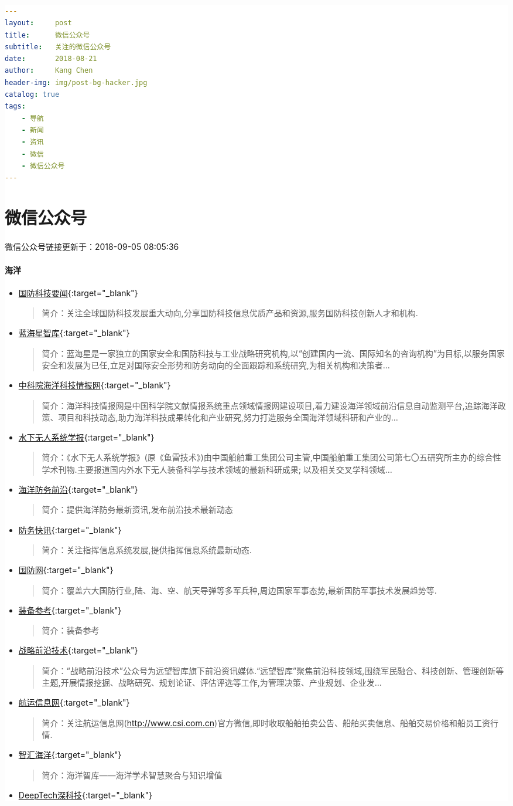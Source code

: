 ```yaml
---
layout:     post
title:      微信公众号
subtitle:   关注的微信公众号
date:       2018-08-21
author:     Kang Chen
header-img: img/post-bg-hacker.jpg
catalog: true
tags:
    - 导航
    - 新闻
    - 资讯
    - 微信
    - 微信公众号
---
```


# 微信公众号

微信公众号链接更新于：2018-09-05 08:05:36

#### 海洋

- [国防科技要闻](http://mp.weixin.qq.com/profile?src=3&timestamp=1536105946&ver=1&signature=DdJGnHcNYQeq8DdW5zFWyfyVg-XNO*rbfBt0OpNYPdlWjFV4LadaM59b6Rkm6ySJZBsagyRQwxp0gU1*IjVlSg==){:target="_blank"}
	>简介：关注全球国防科技发展重大动向,分享国防科技信息优质产品和资源,服务国防科技创新人才和机构.
- [蓝海星智库](http://mp.weixin.qq.com/profile?src=3&timestamp=1536105946&ver=1&signature=Ji81iCXnKmyd3-mrIsxJOF89WpU9wGk74L1mim8VxB9yUTX7a4QyKVgTa3eRk-y-ULLKY2p42BKLzgfZqVD6KQ==){:target="_blank"}
	>简介：蓝海星是一家独立的国家安全和国防科技与工业战略研究机构,以“创建国内一流、国际知名的咨询机构”为目标,以服务国家安全和发展为已任,立足对国际安全形势和防务动向的全面跟踪和系统研究,为相关机构和决策者...
- [中科院海洋科技情报网](http://mp.weixin.qq.com/profile?src=3&timestamp=1536105946&ver=1&signature=H3F9Xh8T5IsrokvBTVixe4UY8mBkHgMD5gMzYdz-gIx5kYGdlLfoiX5ZpKgFejcM*sk9U0dRamfDyFhHb4s8iA==){:target="_blank"}
	>简介：海洋科技情报网是中国科学院文献情报系统重点领域情报网建设项目,着力建设海洋领域前沿信息自动监测平台,追踪海洋政策、项目和科技动态,助力海洋科技成果转化和产业研究,努力打造服务全国海洋领域科研和产业的...
- [水下无人系统学报](http://mp.weixin.qq.com/profile?src=3&timestamp=1536105946&ver=1&signature=YsjYNuAmN2wq0jjQoh2SofRVdgpcaZdHH-3nGUzhhGhhAMddoqj7DcrIjTpDi3dSqJ9znA6wr1VUpPyH56xTtA==){:target="_blank"}
	>简介：《水下无人系统学报》(原《鱼雷技术》)由中国船舶重工集团公司主管,中国船舶重工集团公司第七〇五研究所主办的综合性学术刊物.主要报道国内外水下无人装备科学与技术领域的最新科研成果; 以及相关交叉学科领域...
- [海洋防务前沿](http://mp.weixin.qq.com/profile?src=3&timestamp=1536105946&ver=1&signature=iNlYxp1Rbg9vggpoMUAUPf21hTaxRgSKF6oOGjISLGX-M1tRUegl7ysH*DRkteBqcXb6BK3i0MSrL1a3o5*K1g==){:target="_blank"}
	>简介：提供海洋防务最新资讯,发布前沿技术最新动态
- [防务快讯](http://mp.weixin.qq.com/profile?src=3&timestamp=1536105948&ver=1&signature=bS8xAKKSpcJBXHLYzCs6G7V1dyoJhcejUtxkmlq9ZN1U3Wqz3UCtol-jS0hVaKhXxef0CBK3FoQMr-uWJBekbA==){:target="_blank"}
	>简介：关注指挥信息系统发展,提供指挥信息系统最新动态.
- [国防网](http://mp.weixin.qq.com/profile?src=3&timestamp=1536105948&ver=1&signature=gXPwtQs-ekAM9JpPN2oU0brKPsNzUb9qpWlUFmKFNX4THM-gEi26xTjUDosniKTbymaJ7sZbjta07SbfVmi7XQ==){:target="_blank"}
	>简介：覆盖六大国防行业,陆、海、空、航天导弹等多军兵种,周边国家军事态势,最新国防军事技术发展趋势等.
- [装备参考](http://mp.weixin.qq.com/profile?src=3&timestamp=1536105948&ver=1&signature=g9VfoVfWt3*8*dCouvuCc*cKng6yscrKmC7-KhWZ70u28FKYS4DKmvrllrPPd0UIjmbHak6vG55r-Us3FCJiIg==){:target="_blank"}
	>简介：装备参考
- [战略前沿技术](http://mp.weixin.qq.com/profile?src=3&timestamp=1536105948&ver=1&signature=xV3iJ*n3OIyeoDfMBbnB3K64XxZU5S*ogy0JVipYg0KxYK1seif42IQL-bIxeHmD9EL0hYkhVq3M2nIBBqW3Yw==){:target="_blank"}
	>简介：“战略前沿技术”公众号为远望智库旗下前沿资讯媒体.“远望智库”聚焦前沿科技领域,围绕军民融合、科技创新、管理创新等主题,开展情报挖掘、战略研究、规划论证、评估评选等工作,为管理决策、产业规划、企业发...
- [航运信息网](http://mp.weixin.qq.com/profile?src=3&timestamp=1536105948&ver=1&signature=K3JC-B1BeHYdsVXIMUcOE60gBtWdljTGd2kA7F7WKLLVw572oSybU*7tZO3bv**yefV6z0ooWbSG8ONw9MHtfQ==){:target="_blank"}
	>简介：关注航运信息网(http://www.csi.com.cn)官方微信,即时收取船舶拍卖公告、船舶买卖信息、船舶交易价格和船员工资行情.
- [智汇海洋](http://mp.weixin.qq.com/profile?src=3&timestamp=1536105948&ver=1&signature=Lr4UepkFmwwnPa52jqWTHSFMht9ON4m8H0ZV5BwTSxKIcZb3Y9Wfno1FviWwW9Y5VxkvgiVOPy4zTToEAt01YQ==){:target="_blank"}
	>简介：海洋智库——海洋学术智慧聚合与知识增值
- [DeepTech深科技](http://mp.weixin.qq.com/profile?src=3&timestamp=1536105948&ver=1&signature=BmcyZ1zwl0zqDdhbAmk4lRYwlfEba9wJyP6r6JLTXCYmu59WAEieDEjFgADN4KcFcDtKU*uNAwD8r6dzHEUjFg==){:target="_blank"}